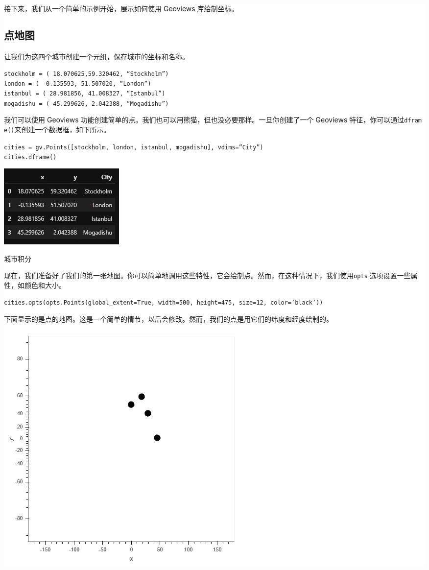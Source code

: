 接下来，我们从一个简单的示例开始，展示如何使用 Geoviews 库绘制坐标。

## 点地图

让我们为这四个城市创建一个元组，保存城市的坐标和名称。

```
stockholm = ( 18.070625,59.320462, “Stockholm”)
london = ( -0.135593, 51.507020, “London”)
istanbul = ( 28.981856, 41.008327, “Istanbul”)
mogadishu = ( 45.299626, 2.042388, “Mogadishu”)
```

我们可以使用 Geoviews 功能创建简单的点。我们也可以用熊猫，但也没必要那样。一旦你创建了一个 Geoviews 特征，你可以通过`dframe()`来创建一个数据框，如下所示。

```
cities = gv.Points([stockholm, london, istanbul, mogadishu], vdims=”City”)
cities.dframe()
```

![](img/333e75272803b540f9a691a71f6958f2.png)

城市积分

现在，我们准备好了我们的第一张地图。你可以简单地调用这些特性，它会绘制点。然而，在这种情况下，我们使用`opts` 选项设置一些属性，如颜色和大小。

```
cities.opts(opts.Points(global_extent=True, width=500, height=475, size=12, color=’black’))
```

下面显示的是点的地图。这是一个简单的情节，以后会修改。然而，我们的点是用它们的纬度和经度绘制的。

![](img/018f325d99b41119308733f2b69ea747.png)
